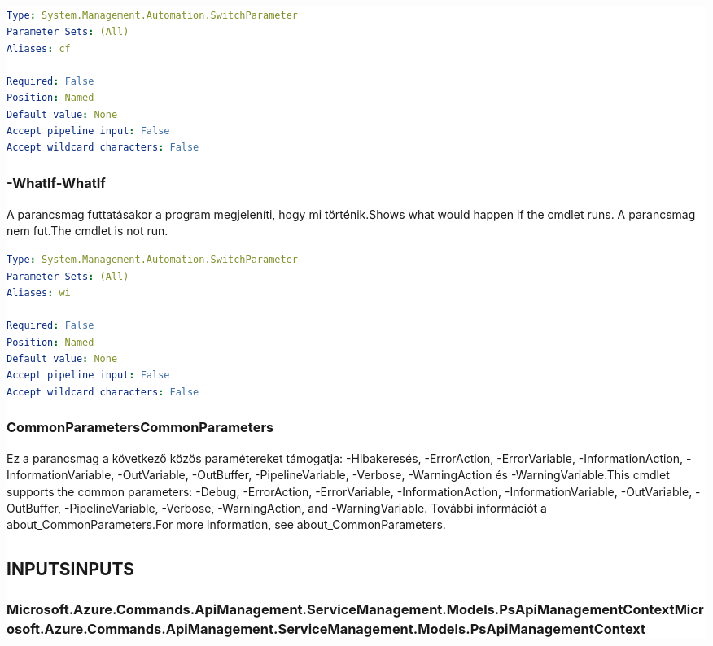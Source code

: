 ```yaml
Type: System.Management.Automation.SwitchParameter
Parameter Sets: (All)
Aliases: cf

Required: False
Position: Named
Default value: None
Accept pipeline input: False
Accept wildcard characters: False
```

### <span data-ttu-id="b1308-155">-WhatIf</span><span class="sxs-lookup"><span data-stu-id="b1308-155">-WhatIf</span></span>
<span data-ttu-id="b1308-156">A parancsmag futtatásakor a program megjeleníti, hogy mi történik.</span><span class="sxs-lookup"><span data-stu-id="b1308-156">Shows what would happen if the cmdlet runs.</span></span> <span data-ttu-id="b1308-157">A parancsmag nem fut.</span><span class="sxs-lookup"><span data-stu-id="b1308-157">The cmdlet is not run.</span></span>

```yaml
Type: System.Management.Automation.SwitchParameter
Parameter Sets: (All)
Aliases: wi

Required: False
Position: Named
Default value: None
Accept pipeline input: False
Accept wildcard characters: False
```

### <span data-ttu-id="b1308-158">CommonParameters</span><span class="sxs-lookup"><span data-stu-id="b1308-158">CommonParameters</span></span>
<span data-ttu-id="b1308-159">Ez a parancsmag a következő közös paramétereket támogatja: -Hibakeresés, -ErrorAction, -ErrorVariable, -InformationAction, -InformationVariable, -OutVariable, -OutBuffer, -PipelineVariable, -Verbose, -WarningAction és -WarningVariable.</span><span class="sxs-lookup"><span data-stu-id="b1308-159">This cmdlet supports the common parameters: -Debug, -ErrorAction, -ErrorVariable, -InformationAction, -InformationVariable, -OutVariable, -OutBuffer, -PipelineVariable, -Verbose, -WarningAction, and -WarningVariable.</span></span> <span data-ttu-id="b1308-160">További információt a [about_CommonParameters.](http://go.microsoft.com/fwlink/?LinkID=113216)</span><span class="sxs-lookup"><span data-stu-id="b1308-160">For more information, see [about_CommonParameters](http://go.microsoft.com/fwlink/?LinkID=113216).</span></span>

## <span data-ttu-id="b1308-161">INPUTS</span><span class="sxs-lookup"><span data-stu-id="b1308-161">INPUTS</span></span>

### <span data-ttu-id="b1308-162">Microsoft.Azure.Commands.ApiManagement.ServiceManagement.Models.PsApiManagementContext</span><span class="sxs-lookup"><span data-stu-id="b1308-162">Microsoft.Azure.Commands.ApiManagement.ServiceManagement.Models.PsApiManagementContext</span></span>
